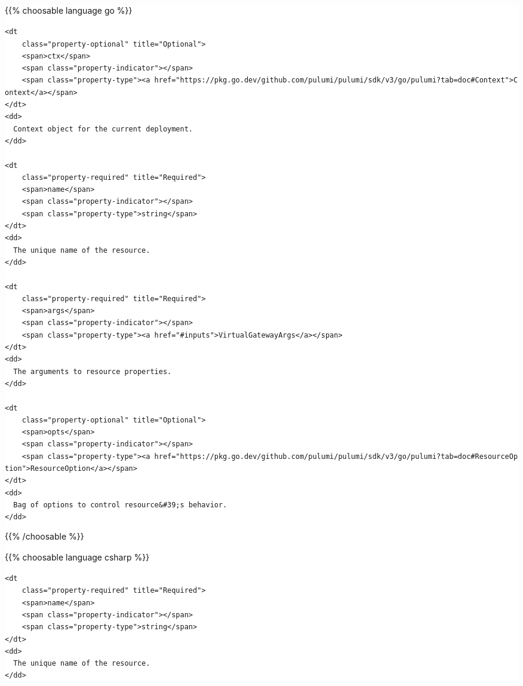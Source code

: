 {{% choosable language go %}}

<dl class="resources-properties">
  
    <dt
        class="property-optional" title="Optional">
        <span>ctx</span>
        <span class="property-indicator"></span>
        <span class="property-type"><a href="https://pkg.go.dev/github.com/pulumi/pulumi/sdk/v3/go/pulumi?tab=doc#Context">Context</a></span>
    </dt>
    <dd>
      Context object for the current deployment.
    </dd>
  
    <dt
        class="property-required" title="Required">
        <span>name</span>
        <span class="property-indicator"></span>
        <span class="property-type">string</span>
    </dt>
    <dd>
      The unique name of the resource.
    </dd>
  
    <dt
        class="property-required" title="Required">
        <span>args</span>
        <span class="property-indicator"></span>
        <span class="property-type"><a href="#inputs">VirtualGatewayArgs</a></span>
    </dt>
    <dd>
      The arguments to resource properties.
    </dd>
  
    <dt
        class="property-optional" title="Optional">
        <span>opts</span>
        <span class="property-indicator"></span>
        <span class="property-type"><a href="https://pkg.go.dev/github.com/pulumi/pulumi/sdk/v3/go/pulumi?tab=doc#ResourceOption">ResourceOption</a></span>
    </dt>
    <dd>
      Bag of options to control resource&#39;s behavior.
    </dd>
  

</dl>

{{% /choosable %}}

{{% choosable language csharp %}}

<dl class="resources-properties">
  
    <dt
        class="property-required" title="Required">
        <span>name</span>
        <span class="property-indicator"></span>
        <span class="property-type">string</span>
    </dt>
    <dd>
      The unique name of the resource.
    </dd>
  